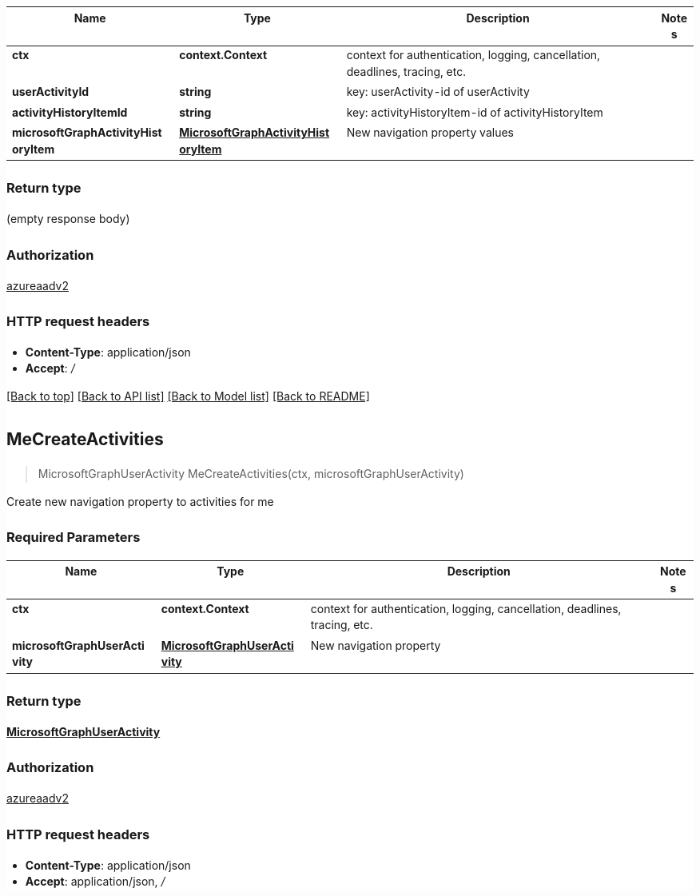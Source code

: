 Name | Type | Description  | Notes
------------- | ------------- | ------------- | -------------
**ctx** | **context.Context** | context for authentication, logging, cancellation, deadlines, tracing, etc.
**userActivityId** | **string**| key: userActivity-id of userActivity | 
**activityHistoryItemId** | **string**| key: activityHistoryItem-id of activityHistoryItem | 
**microsoftGraphActivityHistoryItem** | [**MicrosoftGraphActivityHistoryItem**](MicrosoftGraphActivityHistoryItem.md)| New navigation property values | 

### Return type

 (empty response body)

### Authorization

[azureaadv2](../README.md#azureaadv2)

### HTTP request headers

- **Content-Type**: application/json
- **Accept**: */*

[[Back to top]](#) [[Back to API list]](../README.md#documentation-for-api-endpoints)
[[Back to Model list]](../README.md#documentation-for-models)
[[Back to README]](../README.md)


## MeCreateActivities

> MicrosoftGraphUserActivity MeCreateActivities(ctx, microsoftGraphUserActivity)

Create new navigation property to activities for me

### Required Parameters


Name | Type | Description  | Notes
------------- | ------------- | ------------- | -------------
**ctx** | **context.Context** | context for authentication, logging, cancellation, deadlines, tracing, etc.
**microsoftGraphUserActivity** | [**MicrosoftGraphUserActivity**](MicrosoftGraphUserActivity.md)| New navigation property | 

### Return type

[**MicrosoftGraphUserActivity**](microsoft.graph.userActivity.md)

### Authorization

[azureaadv2](../README.md#azureaadv2)

### HTTP request headers

- **Content-Type**: application/json
- **Accept**: application/json, */*
